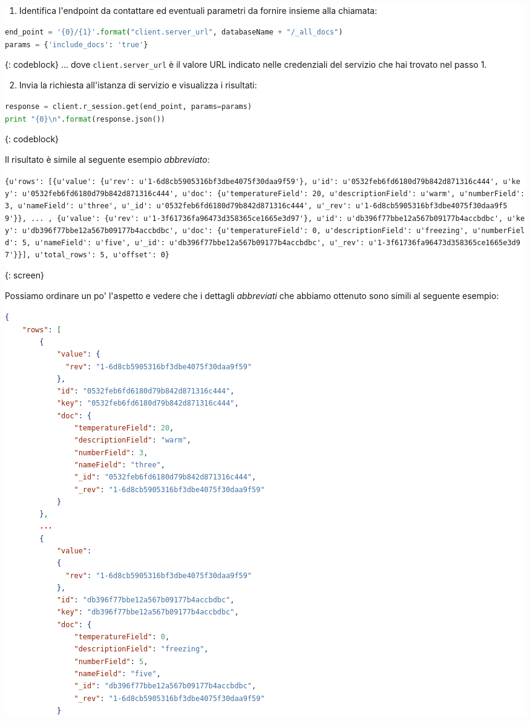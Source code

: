 1. Identifica l'endpoint da contattare ed eventuali parametri da fornire insieme alla chiamata:
  ```python
  end_point = '{0}/{1}'.format("client.server_url", databaseName + "/_all_docs")
  params = {'include_docs': 'true'}
  ```
  {: codeblock}
  ... dove `client.server_url` è il valore URL indicato nelle credenziali del servizio che hai trovato nel passo 1. 

2. Invia la richiesta all'istanza di servizio e visualizza i risultati:
  ```python
  response = client.r_session.get(end_point, params=params)
  print "{0}\n".format(response.json())
  ```
  {: codeblock}

  Il risultato è simile al seguente esempio _abbreviato_:
  
  ```
  {u'rows': [{u'value': {u'rev': u'1-6d8cb5905316bf3dbe4075f30daa9f59'}, u'id': u'0532feb6fd6180d79b842d871316c444', u'key': u'0532feb6fd6180d79b842d871316c444', u'doc': {u'temperatureField': 20, u'descriptionField': u'warm', u'numberField': 3, u'nameField': u'three', u'_id': u'0532feb6fd6180d79b842d871316c444', u'_rev': u'1-6d8cb5905316bf3dbe4075f30daa9f59'}}, ... , {u'value': {u'rev': u'1-3f61736fa96473d358365ce1665e3d97'}, u'id': u'db396f77bbe12a567b09177b4accbdbc', u'key': u'db396f77bbe12a567b09177b4accbdbc', u'doc': {u'temperatureField': 0, u'descriptionField': u'freezing', u'numberField': 5, u'nameField': u'five', u'_id': u'db396f77bbe12a567b09177b4accbdbc', u'_rev': u'1-3f61736fa96473d358365ce1665e3d97'}}], u'total_rows': 5, u'offset': 0}
  ```
  {: screen}
  
  Possiamo ordinare un po' l'aspetto e vedere che i dettagli _abbreviati_ che abbiamo ottenuto sono simili al seguente esempio:
  
  ```json
  {
      "rows": [
          {
              "value": {
                "rev": "1-6d8cb5905316bf3dbe4075f30daa9f59"
              },
              "id": "0532feb6fd6180d79b842d871316c444",
              "key": "0532feb6fd6180d79b842d871316c444",
              "doc": {
                  "temperatureField": 20,
                  "descriptionField": "warm",
                  "numberField": 3,
                  "nameField": "three",
                  "_id": "0532feb6fd6180d79b842d871316c444",
                  "_rev": "1-6d8cb5905316bf3dbe4075f30daa9f59"
              }
          },
          ...
          {
              "value":
              {
                "rev": "1-6d8cb5905316bf3dbe4075f30daa9f59"
              },
              "id": "db396f77bbe12a567b09177b4accbdbc",
              "key": "db396f77bbe12a567b09177b4accbdbc",
              "doc": {
                  "temperatureField": 0,
                  "descriptionField": "freezing",
                  "numberField": 5,
                  "nameField": "five",
                  "_id": "db396f77bbe12a567b09177b4accbdbc",
                  "_rev": "1-6d8cb5905316bf3dbe4075f30daa9f59"
              }
  ```